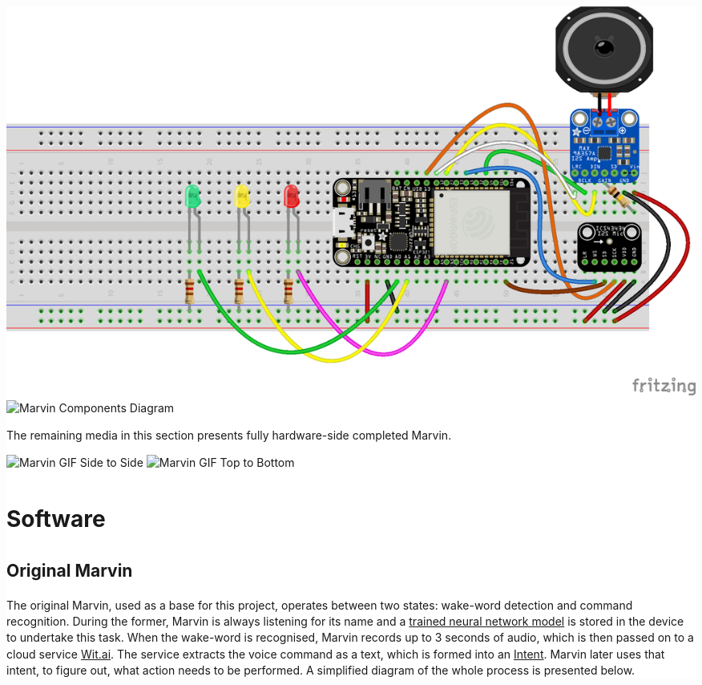 ![Marvin Fritzing Diagram](Media/DeviceAppearance/Marvin_Fritzing_diagram.png)
![Marvin Components Diagram](Media/DeviceAppearance/Marvin%20Components%20Diagram.png)

The remaining media in this section presents fully hardware-side completed Marvin.

![Marvin GIF Side to Side](Media/DeviceAppearance/Side%20to%20Side.gif)
![Marvin GIF Top to Bottom](Media/DeviceAppearance/Top%20to%20Bottom.gif)



# Software 
## Original Marvin

The original Marvin, used as a base for this project, operates between two states: wake-word detection and command recognition. During the former, Marvin is always listening for its name and a [trained neural network model](https://github.com/atomic14/diy-alexa#wake-word-detection) is stored in the device to undertake this task. When the wake-word is recognised, Marvin records up to 3 seconds of audio, which is then passed on to a cloud service [Wit.ai](https://wit.ai/). The service extracts the voice command as a text, which is formed into an [Intent](ProjectThing/firmware/src/IntentProcessor.cpp). Marvin later uses that intent, to figure out, what action needs to be performed. A simplified diagram of the whole process is presented below.
